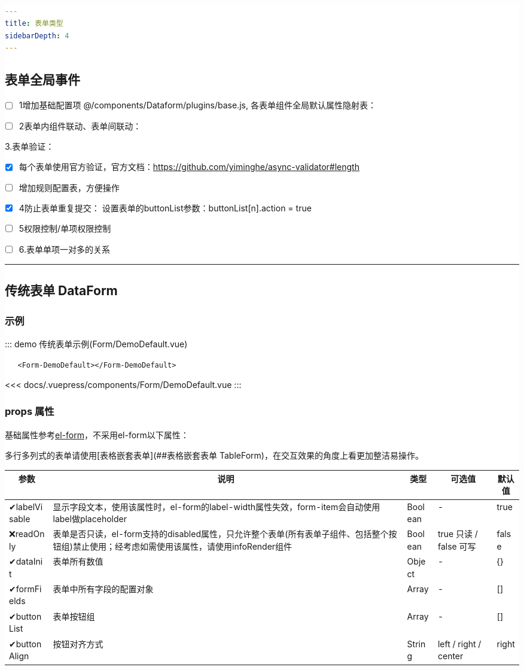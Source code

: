 ```yaml
---
title: 表单类型
sidebarDepth: 4
---
```


## 表单全局事件
- [ ] 1增加基础配置项 @/components/Dataform/plugins/base.js, 各表单组件全局默认属性隐射表：

- [ ] 2表单内组件联动、表单间联动：

3.表单验证：
  
   - [x] 每个表单使用官方验证，官方文档：https://github.com/yiminghe/async-validator#length
   - [ ] 增加规则配置表，方便操作
  
- [x] 4防止表单重复提交：
	设置表单的buttonList参数：buttonList[n].action = true
	
- [ ] 5权限控制/单项权限控制

- [ ] 6.表单单项一对多的关系

------


## 传统表单 DataForm

### 示例

::: demo 传统表单示例(Form/DemoDefault.vue)
```vue
   <Form-DemoDefault></Form-DemoDefault>
```

<<< docs/.vuepress/components/Form/DemoDefault.vue
:::

### props 属性
基础属性参考[el-form](https://element.eleme.cn/#/zh-CN/component/form)，不采用el-form以下属性：

多行多列式的表单请使用[表格嵌套表单](##表格嵌套表单 TableForm)，在交互效果的角度上看更加整洁易操作。

| 参数          | 说明                                                         | 类型    | 可选值                 | 默认值 |
| ------------- | ------------------------------------------------------------ | ------- | ---------------------- | ------ |
| ✔labelVisable | 显示字段文本，使用该属性时，el-form的label-width属性失效，form-item会自动使用label做placeholder | Boolean | -                      | true   |
| ❌readOnly     | 表单是否只读，el-form支持的disabled属性，只允许整个表单(所有表单子组件、包括整个按钮组)禁止使用；经考虑如需使用该属性，请使用infoRender组件 | Boolean | true 只读 / false 可写 | false  |
| ✔dataInit     | 表单所有数值                                                 | Object  | -                      | {}     |
| ✔formFields   | 表单中所有字段的配置对象                                     | Array   | -                      | []     |
| ✔buttonList   | 表单按钮组                                                   | Array   | -                      | []     |
| ✔buttonAlign  | 按钮对齐方式                                                 | String  | left / right / center  | right  |

